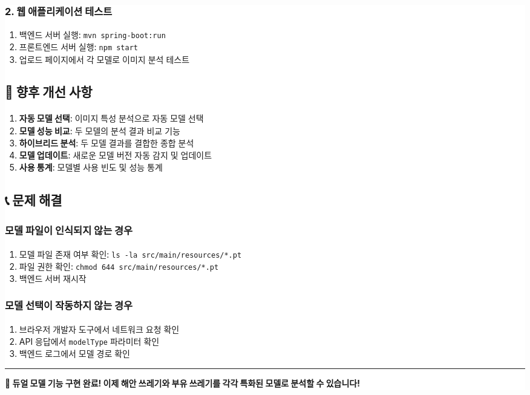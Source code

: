 ### 2. **웹 애플리케이션 테스트**
1. 백엔드 서버 실행: `mvn spring-boot:run`
2. 프론트엔드 서버 실행: `npm start`
3. 업로드 페이지에서 각 모델로 이미지 분석 테스트

## 🔮 향후 개선 사항

1. **자동 모델 선택**: 이미지 특성 분석으로 자동 모델 선택
2. **모델 성능 비교**: 두 모델의 분석 결과 비교 기능
3. **하이브리드 분석**: 두 모델 결과를 결합한 종합 분석
4. **모델 업데이트**: 새로운 모델 버전 자동 감지 및 업데이트
5. **사용 통계**: 모델별 사용 빈도 및 성능 통계

## 📞 문제 해결

### **모델 파일이 인식되지 않는 경우**
1. 모델 파일 존재 여부 확인: `ls -la src/main/resources/*.pt`
2. 파일 권한 확인: `chmod 644 src/main/resources/*.pt`
3. 백엔드 서버 재시작

### **모델 선택이 작동하지 않는 경우**
1. 브라우저 개발자 도구에서 네트워크 요청 확인
2. API 응답에서 `modelType` 파라미터 확인
3. 백엔드 로그에서 모델 경로 확인

---

**🎉 듀얼 모델 기능 구현 완료! 이제 해안 쓰레기와 부유 쓰레기를 각각 특화된 모델로 분석할 수 있습니다!**
